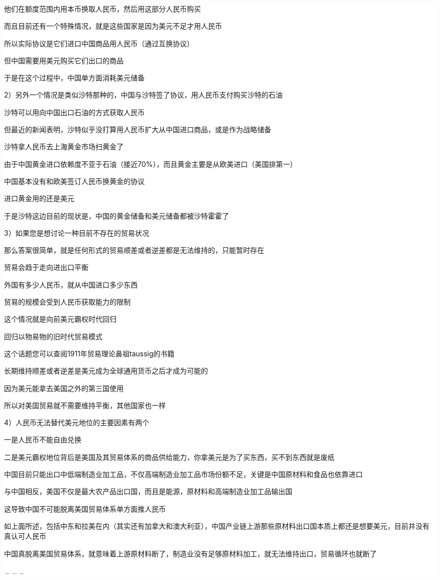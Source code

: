 他们在额度范围内用本币换取人民币，然后用这部分人民币购买

而且目前还有一个特殊情况，就是这些国家是因为美元不足才用人民币

所以实际协议是它们进口中国商品用人民币（通过互换协议）

但中国需要用美元购买它们出口的商品

于是在这个过程中，中国单方面消耗美元储备

2）另外一个情况是类似沙特那种的，中国与沙特签了协议，用人民币支付购买沙特的石油

沙特可以用向中国出口石油的方式获取人民币

但最近的新闻表明，沙特似乎没打算用人民币扩大从中国进口商品，或是作为战略储备

沙特拿人民币去上海黄金市场扫黄金了

由于中国黄金进口依赖度不亚于石油（接近70%），而且黄金主要是从欧美进口（美国排第一）

中国基本没有和欧美签订人民币换黄金的协议

进口黄金用的还是美元

于是沙特这边目前的现状是，中国的黄金储备和美元储备都被沙特霍霍了

3）如果您是想讨论一种目前不存在的贸易状况

那么答案很简单，就是任何形式的贸易顺差或者逆差都是无法维持的，只能暂时存在

贸易会趋于走向进出口平衡

外国有多少人民币，就从中国进口多少东西

贸易的规模会受到人民币获取能力的限制

这个情况就是向前美元霸权时代回归

回归以物易物的旧时代贸易模式

这个话题您可以查阅1911年贸易理论鼻祖taussig的书籍

长期维持顺差或者逆差是美元成为全球通用货币之后才成为可能的

因为美元能拿去美国之外的第三国使用

所以对美国贸易就不需要维持平衡，其他国家也一样

4）人民币无法替代美元地位的主要因素有两个

一是人民币不能自由兑换

二是美元霸权地位背后是美国及其贸易体系的商品供给能力，你拿美元是为了买东西，买不到东西就是废纸

中国目前只能出口中低端制造业加工品，不仅高端制造业加工品市场份额不足，关键是中国原材料和食品也依靠进口

与中国相反，美国不仅是最大农产品出口国，而且是能源，原材料和高端制造业加工品输出国

这导致中国不可能脱离美国贸易体系单方面推人民币

如上面所述，包括中东和拉美在内（其实还有加拿大和澳大利亚），中国产业链上游那些原材料出口国本质上都还是想要美元，目前并没有真认可人民币

中国真脱离美国贸易体系，就意味着上游原材料断了，制造业没有足够原材料加工，就无法维持出口，贸易循环也就断了

﹍﹍﹍
